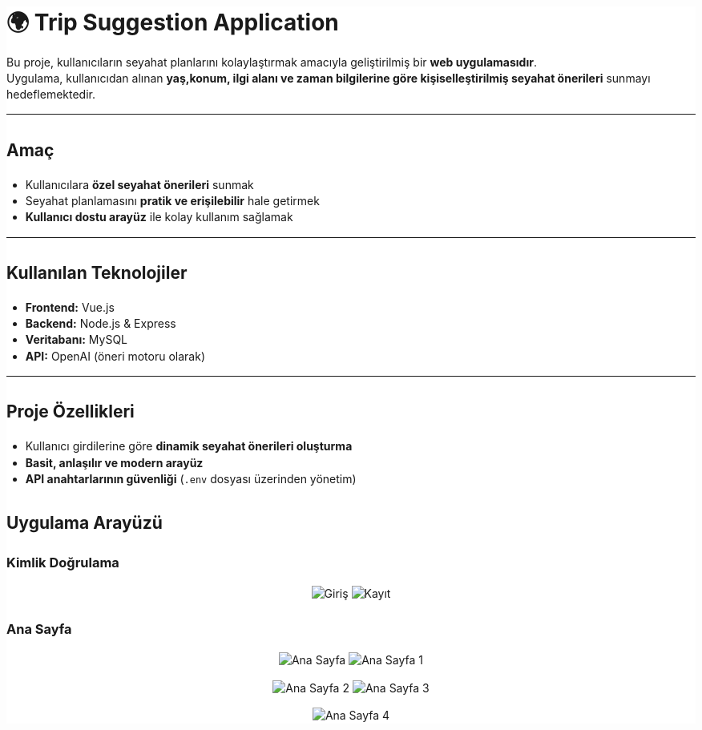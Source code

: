# 🌍 Trip Suggestion Application

Bu proje, kullanıcıların seyahat planlarını kolaylaştırmak amacıyla geliştirilmiş bir **web uygulamasıdır**.  
Uygulama, kullanıcıdan alınan **yaş,konum, ilgi alanı ve zaman bilgilerine göre kişiselleştirilmiş seyahat önerileri** sunmayı hedeflemektedir.  

---

## Amaç
- Kullanıcılara **özel seyahat önerileri** sunmak  
- Seyahat planlamasını **pratik ve erişilebilir** hale getirmek  
- **Kullanıcı dostu arayüz** ile kolay kullanım sağlamak  

---

## Kullanılan Teknolojiler
- **Frontend:** Vue.js  
- **Backend:** Node.js & Express  
- **Veritabanı:** MySQL  
- **API:** OpenAI (öneri motoru olarak)  

---

## Proje Özellikleri
- Kullanıcı girdilerine göre **dinamik seyahat önerileri oluşturma**  
- **Basit, anlaşılır ve modern arayüz**  
- **API anahtarlarının güvenliği** (`.env` dosyası üzerinden yönetim)

## Uygulama Arayüzü



### Kimlik Doğrulama
<p align="center">
  <img width="350" src="https://github.com/user-attachments/assets/3045bc3c-c541-4763-ae8c-e0135c944dd1" alt="Giriş"/>
  <img width="350" src="https://github.com/user-attachments/assets/36975496-897c-4f5a-b0ec-5b9c213332c1" alt="Kayıt"/>
</p>

### Ana Sayfa
<p align="center">
  <img width="350" src="https://github.com/user-attachments/assets/a41f9c51-f875-4665-af0b-08d38bf34e5c" alt="Ana Sayfa"/>
  <img width="350" src="https://github.com/user-attachments/assets/bf40df69-859a-48b8-993d-1a22bf472b34" alt="Ana Sayfa 1"/>
</p>
<p align="center">
  <img width="350" src="https://github.com/user-attachments/assets/5ab9d9b9-f70e-4340-b711-eb29a98b85a3" alt="Ana Sayfa 2"/>
  <img width="350" src="https://github.com/user-attachments/assets/5cbfb86f-4163-436c-898b-639b4b6af9e2" alt="Ana Sayfa 3"/>
</p>
<p align="center">
  <img width="350" src="https://github.com/user-attachments/assets/799e1109-e019-44f9-80ec-01946324a675" alt="Ana Sayfa 4"/>
</p>
